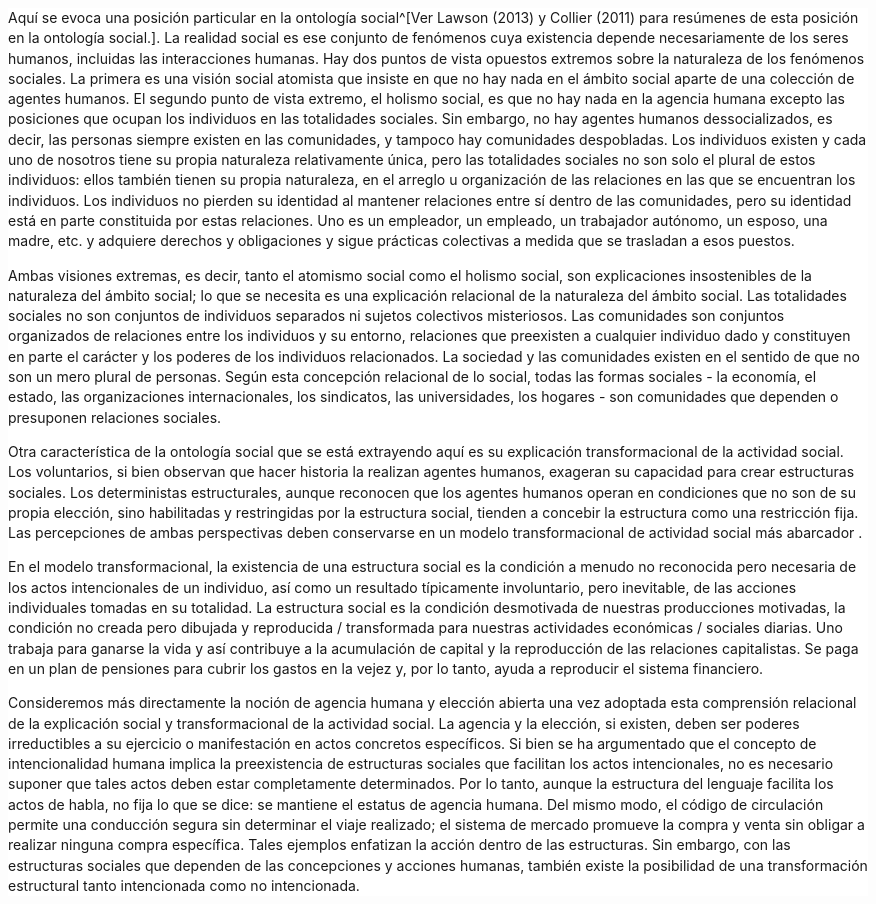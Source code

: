 Aquí se evoca una posición particular en la ontología social^[Ver Lawson (2013) y Collier (2011) para resúmenes de esta posición en la ontología social.]. La realidad social es ese conjunto de fenómenos cuya existencia depende necesariamente de los seres humanos, incluidas las interacciones humanas. Hay dos puntos de vista opuestos extremos sobre la naturaleza de los fenómenos sociales. La primera es una visión social atomista que insiste en que no hay nada en el ámbito social aparte de una colección de agentes humanos. El segundo punto de vista extremo, el holismo social, es que no hay nada en la agencia humana excepto las posiciones que ocupan los individuos en las totalidades sociales. Sin embargo, no hay agentes humanos dessocializados, es decir, las personas siempre existen en las comunidades, y tampoco hay comunidades despobladas. Los individuos existen y cada uno de nosotros tiene su propia naturaleza relativamente única, pero las totalidades sociales no son solo el plural de estos individuos: ellos también tienen su propia naturaleza, en el arreglo u organización de las relaciones en las que se encuentran los individuos. Los individuos no pierden su identidad al mantener relaciones entre sí dentro de las comunidades, pero su identidad está en parte constituida por estas relaciones. Uno es un empleador, un empleado, un trabajador autónomo, un esposo, una madre, etc. y adquiere derechos y obligaciones y sigue prácticas colectivas a medida que se trasladan a esos puestos.

Ambas visiones extremas, es decir, tanto el atomismo social como el holismo social, son explicaciones insostenibles de la naturaleza del ámbito social; lo que se necesita es una explicación relacional de la naturaleza del ámbito social. Las totalidades sociales no son conjuntos de individuos separados ni sujetos colectivos misteriosos. Las comunidades son conjuntos organizados de relaciones entre los individuos y su entorno, relaciones que preexisten a cualquier individuo dado y constituyen en parte el carácter y los poderes de los individuos relacionados. La sociedad y las comunidades existen en el sentido de que no son un mero plural de personas. Según esta concepción relacional de lo social, todas las formas sociales - la economía, el estado, las organizaciones internacionales, los sindicatos, las universidades, los hogares - son comunidades que dependen o presuponen relaciones sociales.

Otra característica de la ontología social que se está extrayendo aquí es su explicación transformacional de la actividad social. Los voluntarios, si bien observan que hacer historia la realizan agentes humanos, exageran su capacidad para crear estructuras sociales. Los deterministas estructurales, aunque reconocen que los agentes humanos operan en condiciones que no son de su propia elección, sino habilitadas y restringidas por la estructura social, tienden a concebir la estructura como una restricción fija. Las percepciones de ambas perspectivas deben conservarse en un modelo transformacional de actividad social más abarcador .

En el modelo transformacional, la existencia de una estructura social es la condición a menudo no reconocida pero necesaria de los actos intencionales de un individuo, así como un resultado típicamente involuntario, pero inevitable, de las acciones individuales tomadas en su totalidad. La estructura social es la condición desmotivada de nuestras producciones motivadas, la condición no creada pero dibujada y reproducida / transformada para nuestras actividades económicas / sociales diarias. Uno trabaja para ganarse la vida y así contribuye a la acumulación de capital y la reproducción de las relaciones capitalistas. Se paga en un plan de pensiones para cubrir los gastos en la vejez y, por lo tanto, ayuda a reproducir el sistema financiero.

Consideremos más directamente la noción de agencia humana y elección abierta una vez adoptada esta comprensión relacional de la explicación social y transformacional de la actividad social. La agencia y la elección, si existen, deben ser poderes irreductibles a su ejercicio o manifestación en actos concretos específicos. Si bien se ha argumentado que el concepto de intencionalidad humana implica la preexistencia de estructuras sociales que facilitan los actos intencionales, no es necesario suponer que tales actos deben estar completamente determinados. Por lo tanto, aunque la estructura del lenguaje facilita los actos de habla, no fija lo que se dice: se mantiene el estatus de agencia humana. Del mismo modo, el código de circulación permite una conducción segura sin determinar el viaje realizado; el sistema de mercado promueve la compra y venta sin obligar a realizar ninguna compra específica. Tales ejemplos enfatizan la acción dentro de las estructuras. Sin embargo, con las estructuras sociales que dependen de las concepciones y acciones humanas, también existe la posibilidad de una transformación estructural tanto intencionada como no intencionada.
